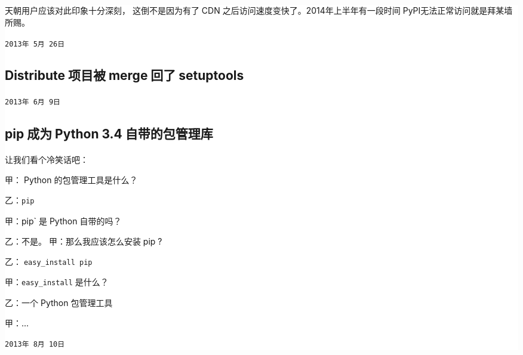 天朝用户应该对此印象十分深刻， 这倒不是因为有了 CDN 之后访问速度变快了。2014年上半年有一段时间 PyPI无法正常访问就是拜某墙所赐。

`2013年 5月 26日`

## Distribute 项目被 merge 回了 setuptools

`2013年 6月 9日`

## pip 成为 Python 3.4 自带的包管理库
让我们看个冷笑话吧：

甲： Python 的包管理工具是什么？ 

乙：`pip`

甲：pip` 是 Python 自带的吗？

乙：不是。 甲：那么我应该怎么安装 pip ? 

乙： `easy_install pip`

甲：`easy_install` 是什么？

乙：一个 Python 包管理工具

甲：...

`2013年 8月 10日`
</div>
<style type="text/css">

*, *:after, *:before {
  -webkit-box-sizing: border-box;
  -moz-box-sizing: border-box;
  box-sizing: border-box;
}

.entry-content {
  color: #7f8c97;
  background-color: #e9f0f5;
}

.cd-container a {
  color: #acb7c0;
  text-decoration: none;
  font-family: "Open Sans", sans-serif;
}

.cd-container img {
  max-width: 100%;
}

.cd-container h1, .cd-container h2 {
  font-family: "Open Sans", sans-serif;
  font-weight: bold;
  margin-top: 0 !important;
}
